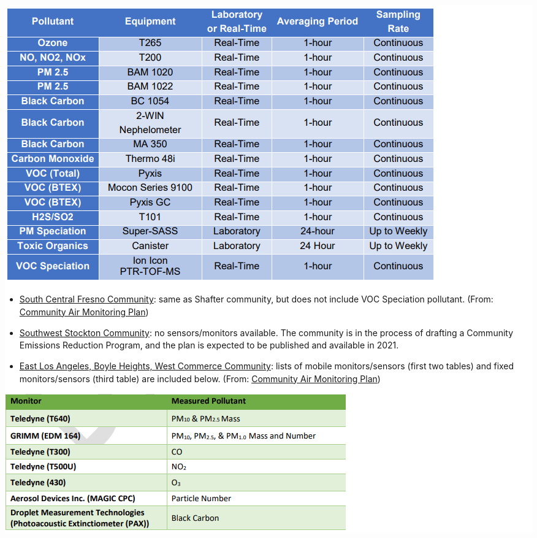 <img src="./images/shafter_sensors.png">

* [South Central Fresno Community]( https://ww2.arb.ca.gov/our-work/programs/community-air-protection-program/communities/south-central-fresno): same as Shafter community, but does not include VOC Speciation pollutant. (From: [Community Air Monitoring Plan]( http://community.valleyair.org/media/1308/fresno_camp_v1_2019_july-1.pdf))

* [Southwest Stockton Community]( https://ww2.arb.ca.gov/our-work/programs/community-air-protection-program/communities/southwest-stockton): no sensors/monitors available. The community is in the process of drafting a Community Emissions Reduction Program, and the plan is expected to be published and available in 2021. 

* [East Los Angeles, Boyle Heights, West Commerce Community](https://ww2.arb.ca.gov/our-work/programs/community-air-protection-program/communities/east-los-angeles-boyle-heights-west): lists of mobile monitors/sensors (first two tables) and fixed monitors/sensors (third table) are included below. (From: [Community Air Monitoring Plan](http://www.aqmd.gov/docs/default-source/ab-617-ab-134/camps/elabhwc-camp.pdf?sfvrsn=4))

<img src="./images/EastLosAngelesNeighborhoods_sensors_mob1.png">
